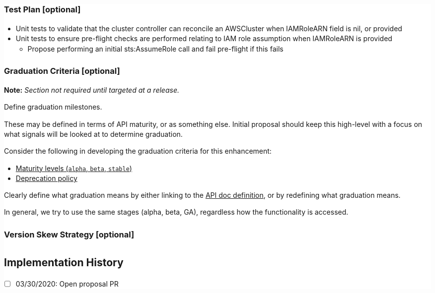 ### Test Plan [optional]

- Unit tests to validate that the cluster controller can reconcile an AWSCluster when IAMRoleARN field is nil, or provided
- Unit tests to ensure pre-flight checks are performed relating to IAM role assumption when IAMRoleARN is provided
	- Propose performing an initial sts:AssumeRole call and fail pre-flight if this fails

### Graduation Criteria [optional]

**Note:** *Section not required until targeted at a release.*

Define graduation milestones.

These may be defined in terms of API maturity, or as something else. Initial proposal should keep
this high-level with a focus on what signals will be looked at to determine graduation.

Consider the following in developing the graduation criteria for this enhancement:
- [Maturity levels (`alpha`, `beta`, `stable`)][maturity-levels]
- [Deprecation policy][deprecation-policy]

Clearly define what graduation means by either linking to the [API doc definition](https://kubernetes.io/docs/concepts/overview/kubernetes-api/#api-versioning),
or by redefining what graduation means.

In general, we try to use the same stages (alpha, beta, GA), regardless how the functionality is accessed.

[maturity-levels]: https://git.k8s.io/community/contributors/devel/sig-architecture/api_changes.md#alpha-beta-and-stable-versions
[deprecation-policy]: https://kubernetes.io/docs/reference/using-api/deprecation-policy/

### Version Skew Strategy [optional]



## Implementation History

- [ ] 03/30/2020: Open proposal PR


[community meeting]: https://docs.google.com/document/d/1Ys-DOR5UsgbMEeciuG0HOgDQc8kZsaWIWJeKJ1-UfbY

